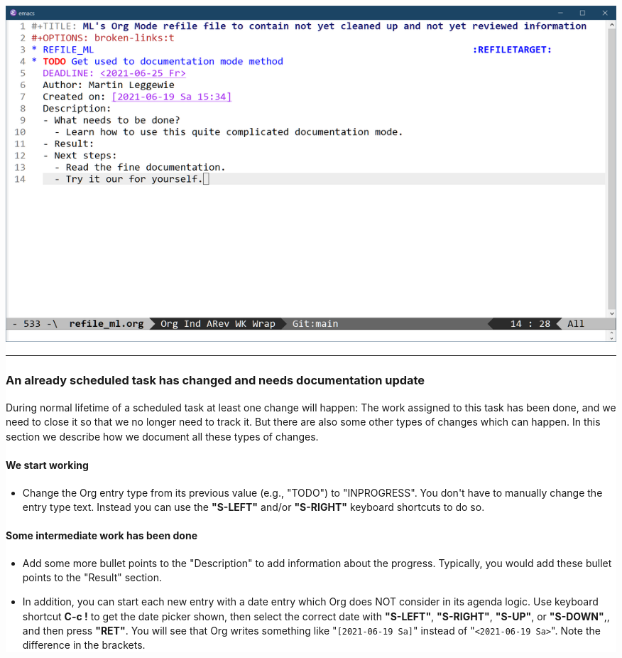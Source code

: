 ![Emacs main window](images/screenshot_emacs_scenario-schedule-new-task_07.png)

----


### An already scheduled task has changed and needs documentation update

During normal lifetime of a scheduled task at least one change will happen:
The work assigned to this task has been done, and we need to close it so that we no longer need to track it.
But there are also some other types of changes which can happen.
In this section we describe how we document all these types of changes.

#### We start working

* Change the Org entry type from its previous value (e.g., "TODO") to "INPROGRESS".
You don't have to manually change the entry type text.
Instead you can use the **"S-LEFT"** and/or **"S-RIGHT"** keyboard shortcuts to do so.

#### Some intermediate work has been done

* Add some more bullet points to the "Description" to add information about the progress.
Typically, you would add these bullet points to the "Result" section.

* In addition, you can start each new entry with a date entry which Org does NOT consider in its agenda logic.
Use keyboard shortcut **C-c !** to get the date picker shown, then select the correct date with  **"S-LEFT"**, **"S-RIGHT"**, **"S-UP"**, or **"S-DOWN"**,, and then press **"RET"**.
You will see that Org writes something like "`[2021-06-19 Sa]`" instead of "`<2021-06-19 Sa>`".
Note the difference in the brackets.
